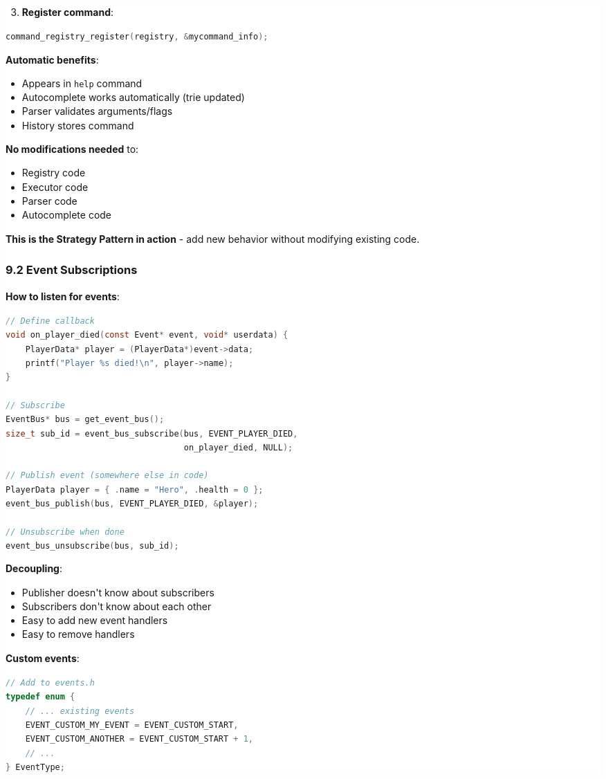 3. **Register command**:

```c
command_registry_register(registry, &mycommand_info);
```

**Automatic benefits**:
- Appears in `help` command
- Autocomplete works automatically (trie updated)
- Parser validates arguments/flags
- History stores command

**No modifications needed** to:
- Registry code
- Executor code
- Parser code
- Autocomplete code

**This is the Strategy Pattern in action** - add new behavior without modifying existing code.

### 9.2 Event Subscriptions

**How to listen for events**:

```c
// Define callback
void on_player_died(const Event* event, void* userdata) {
    PlayerData* player = (PlayerData*)event->data;
    printf("Player %s died!\n", player->name);
}

// Subscribe
EventBus* bus = get_event_bus();
size_t sub_id = event_bus_subscribe(bus, EVENT_PLAYER_DIED,
                                    on_player_died, NULL);

// Publish event (somewhere else in code)
PlayerData player = { .name = "Hero", .health = 0 };
event_bus_publish(bus, EVENT_PLAYER_DIED, &player);

// Unsubscribe when done
event_bus_unsubscribe(bus, sub_id);
```

**Decoupling**:
- Publisher doesn't know about subscribers
- Subscribers don't know about each other
- Easy to add new event handlers
- Easy to remove handlers

**Custom events**:
```c
// Add to events.h
typedef enum {
    // ... existing events
    EVENT_CUSTOM_MY_EVENT = EVENT_CUSTOM_START,
    EVENT_CUSTOM_ANOTHER = EVENT_CUSTOM_START + 1,
    // ...
} EventType;
```
